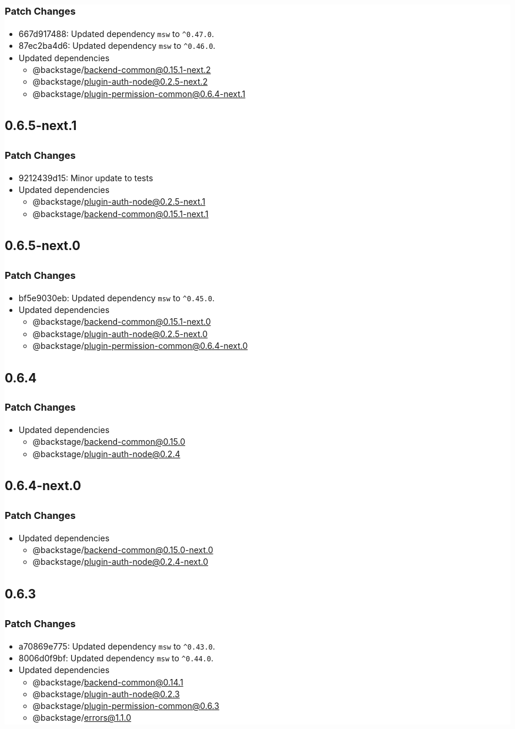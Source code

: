 ### Patch Changes

- 667d917488: Updated dependency `msw` to `^0.47.0`.
- 87ec2ba4d6: Updated dependency `msw` to `^0.46.0`.
- Updated dependencies
  - @backstage/backend-common@0.15.1-next.2
  - @backstage/plugin-auth-node@0.2.5-next.2
  - @backstage/plugin-permission-common@0.6.4-next.1

## 0.6.5-next.1

### Patch Changes

- 9212439d15: Minor update to tests
- Updated dependencies
  - @backstage/plugin-auth-node@0.2.5-next.1
  - @backstage/backend-common@0.15.1-next.1

## 0.6.5-next.0

### Patch Changes

- bf5e9030eb: Updated dependency `msw` to `^0.45.0`.
- Updated dependencies
  - @backstage/backend-common@0.15.1-next.0
  - @backstage/plugin-auth-node@0.2.5-next.0
  - @backstage/plugin-permission-common@0.6.4-next.0

## 0.6.4

### Patch Changes

- Updated dependencies
  - @backstage/backend-common@0.15.0
  - @backstage/plugin-auth-node@0.2.4

## 0.6.4-next.0

### Patch Changes

- Updated dependencies
  - @backstage/backend-common@0.15.0-next.0
  - @backstage/plugin-auth-node@0.2.4-next.0

## 0.6.3

### Patch Changes

- a70869e775: Updated dependency `msw` to `^0.43.0`.
- 8006d0f9bf: Updated dependency `msw` to `^0.44.0`.
- Updated dependencies
  - @backstage/backend-common@0.14.1
  - @backstage/plugin-auth-node@0.2.3
  - @backstage/plugin-permission-common@0.6.3
  - @backstage/errors@1.1.0
